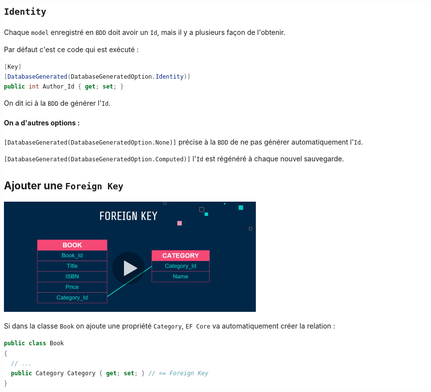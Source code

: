 

## `Identity`

Chaque `model` enregistré en `BDD` doit avoir un `Id`, mais il y a plusieurs façon de l'obtenir.

Par défaut c'est ce code qui est exécuté :

```cs
[Key]
[DatabaseGenerated(DatabaseGeneratedOption.Identity)]
public int Author_Id { get; set; }
```

On dit ici à la `BDD` de générer l'`Id`.

#### On a d'autres options :

`[DatabaseGenerated(DatabaseGeneratedOption.None)]` précise à la `BDD` de ne pas générer automatiquement l'`Id`.

`[DatabaseGenerated(DatabaseGeneratedOption.Computed)]` l'`Id` est régénéré à chaque nouvel sauvegarde.



## Ajouter une `Foreign Key`

<img src="assets/adding-foreign-key-relation.png" alt="adding-foreign-key-relation" style="zoom:50%;" />

Si dans la classe `Book` on ajoute une propriété `Category`, `EF Core` va automatiquement créer la relation :

```cs
public class Book
{
  // ...
  public Category Category { get; set; } // <= Foreign Key
}
```
